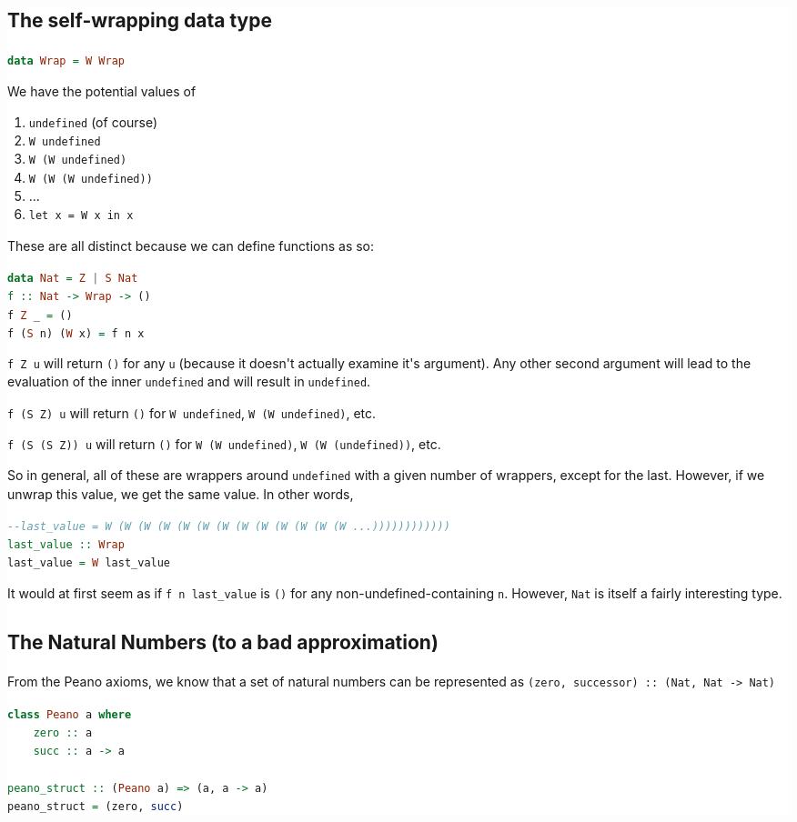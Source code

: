 ## The self-wrapping data type

```haskell
data Wrap = W Wrap
```

We have the potential values of

 1. `undefined` (of course)
 2. `W undefined`
 3. `W (W undefined)`
 4. `W (W (W undefined))`
 5. ...
 6. `let x = W x in x`

These are all distinct because we can define functions as so:

```haskell
data Nat = Z | S Nat
f :: Nat -> Wrap -> ()
f Z _ = ()
f (S n) (W x) = f n x
```

`f Z u` will return `()` for any `u` (because it doesn't actually examine it's argument). Any other second argument will lead to the evaluation of the inner `undefined` and will result in `undefined`.

`f (S Z) u` will return `()` for `W undefined`, `W (W undefined)`, etc.

`f (S (S Z)) u` will return `()` for `W (W undefined)`, `W (W (undefined))`, etc.

So in general, all of these are wrappers around `undefined` with a given number of wrappers, except for the last. However, if we unwrap this value, we get the same value. In other words,

```haskell
--last_value = W (W (W (W (W (W (W (W (W (W (W (W (W ...))))))))))))
last_value :: Wrap
last_value = W last_value
```

It would at first seem as if `f n last_value` is `()` for any non-undefined-containing `n`. However, `Nat` is itself a fairly interesting type.

## The Natural Numbers (to a bad approximation)

From the Peano axioms, we know that a set of natural numbers can be represented as `(zero, successor) :: (Nat, Nat -> Nat)`

```haskell
class Peano a where
    zero :: a
    succ :: a -> a

peano_struct :: (Peano a) => (a, a -> a)
peano_struct = (zero, succ)
```
